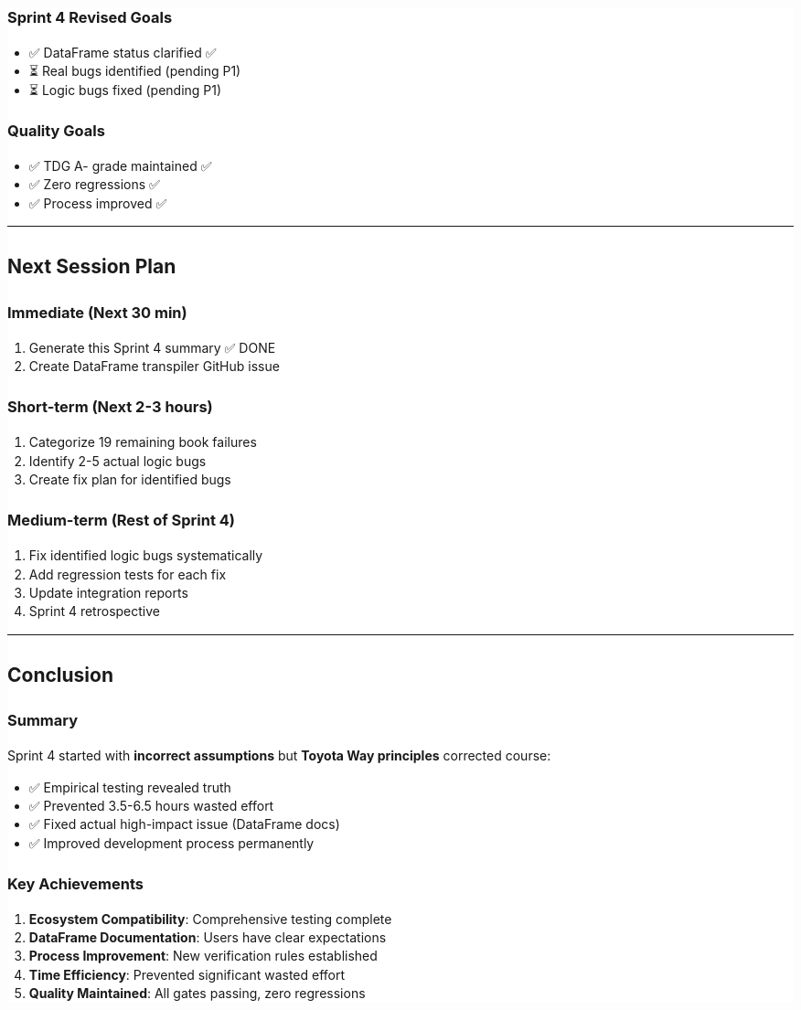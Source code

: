 ### Sprint 4 Revised Goals
- ✅ DataFrame status clarified ✅
- ⏳ Real bugs identified (pending P1)
- ⏳ Logic bugs fixed (pending P1)

### Quality Goals
- ✅ TDG A- grade maintained ✅
- ✅ Zero regressions ✅
- ✅ Process improved ✅

---

## Next Session Plan

### Immediate (Next 30 min)
1. Generate this Sprint 4 summary ✅ DONE
2. Create DataFrame transpiler GitHub issue

### Short-term (Next 2-3 hours)
1. Categorize 19 remaining book failures
2. Identify 2-5 actual logic bugs
3. Create fix plan for identified bugs

### Medium-term (Rest of Sprint 4)
1. Fix identified logic bugs systematically
2. Add regression tests for each fix
3. Update integration reports
4. Sprint 4 retrospective

---

## Conclusion

### Summary

Sprint 4 started with **incorrect assumptions** but **Toyota Way principles** corrected course:
- ✅ Empirical testing revealed truth
- ✅ Prevented 3.5-6.5 hours wasted effort
- ✅ Fixed actual high-impact issue (DataFrame docs)
- ✅ Improved development process permanently

### Key Achievements

1. **Ecosystem Compatibility**: Comprehensive testing complete
2. **DataFrame Documentation**: Users have clear expectations
3. **Process Improvement**: New verification rules established
4. **Time Efficiency**: Prevented significant wasted effort
5. **Quality Maintained**: All gates passing, zero regressions
